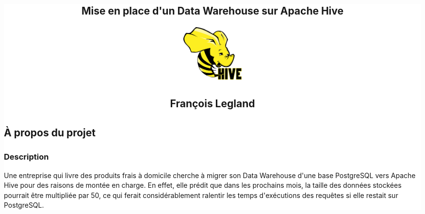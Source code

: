 
<h2 align="center">Mise en place d'un Data Warehouse sur Apache Hive</h2>


<div align="center"><img src="./docs/images/hive.svg" width="120" alt="Badge du projet" /></div>

<h2 align="center">François Legland</h2>

## À propos du projet

### Description

Une entreprise qui livre des produits frais à domicile cherche à migrer son Data Warehouse d'une base PostgreSQL vers Apache Hive pour des raisons de montée en charge. En effet, elle prédit que dans les prochains mois, la taille des données stockées pourrait être multipliée par 50, ce qui ferait considérablement ralentir les temps d'exécutions des requêtes si elle restait sur PostgreSQL.
